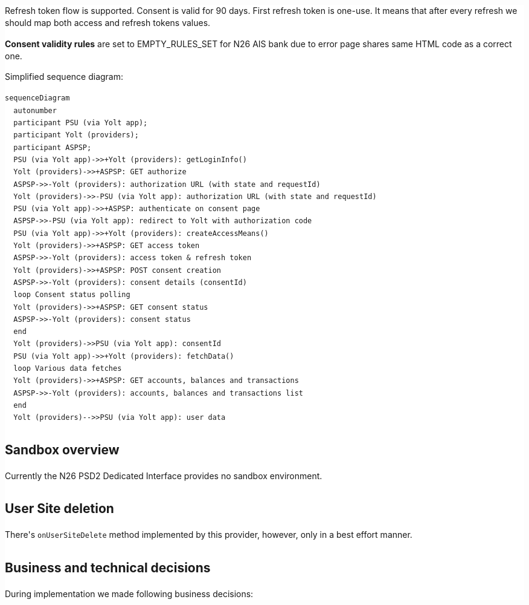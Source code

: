 Refresh token flow is supported. Consent is valid for 90 days. First refresh token is one-use. It means that after every
refresh we should map both access and refresh tokens values.

**Consent validity rules** are set to EMPTY_RULES_SET for N26 AIS bank due to error page shares same HTML code as a correct one.

Simplified sequence diagram:
```mermaid
sequenceDiagram
  autonumber
  participant PSU (via Yolt app);
  participant Yolt (providers);
  participant ASPSP;
  PSU (via Yolt app)->>+Yolt (providers): getLoginInfo()
  Yolt (providers)->>+ASPSP: GET authorize
  ASPSP->>-Yolt (providers): authorization URL (with state and requestId)
  Yolt (providers)->>-PSU (via Yolt app): authorization URL (with state and requestId)
  PSU (via Yolt app)->>+ASPSP: authenticate on consent page
  ASPSP->>-PSU (via Yolt app): redirect to Yolt with authorization code
  PSU (via Yolt app)->>+Yolt (providers): createAccessMeans()
  Yolt (providers)->>+ASPSP: GET access token
  ASPSP->>-Yolt (providers): access token & refresh token
  Yolt (providers)->>+ASPSP: POST consent creation
  ASPSP->>-Yolt (providers): consent details (consentId)
  loop Consent status polling
  Yolt (providers)->>+ASPSP: GET consent status
  ASPSP->>-Yolt (providers): consent status
  end
  Yolt (providers)->>PSU (via Yolt app): consentId
  PSU (via Yolt app)->>+Yolt (providers): fetchData()
  loop Various data fetches
  Yolt (providers)->>+ASPSP: GET accounts, balances and transactions
  ASPSP->>-Yolt (providers): accounts, balances and transactions list
  end
  Yolt (providers)-->>PSU (via Yolt app): user data

```
   
## Sandbox overview

Currently the N26 PSD2 Dedicated Interface provides no sandbox environment.

## User Site deletion

There's `onUserSiteDelete` method implemented by this provider, however, only in a best effort manner.
  
## Business and technical decisions

During implementation we made following business decisions:
